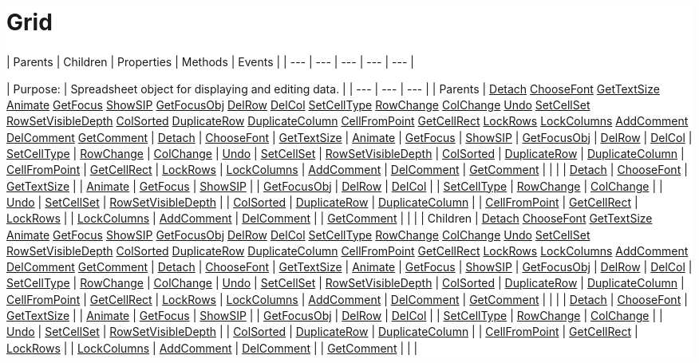 




<h1 class="heading"><span class="name">Grid</span></h1>
| Parents | Children | Properties | Methods | Events |
| --- | --- | --- | --- | ---  |

| Purpose: | Spreadsheet object for displaying and editing data. |
| --- | --- | ---  |
| Parents | [Detach](../a-z/detach.md) [ChooseFont](../a-z/choosefont.md) [GetTextSize](../a-z/gettextsize.md) [Animate](../a-z/animate.md) [GetFocus](../a-z/getfocus.md) [ShowSIP](../a-z/showsip.md) [GetFocusObj](../a-z/getfocusobj.md) [DelRow](../a-z/delrow.md) [DelCol](../a-z/delcol.md) [SetCellType](../a-z/setcelltype.md) [RowChange](../a-z/rowchange.md) [ColChange](../a-z/colchange.md) [Undo](../a-z/undo.md) [SetCellSet](../a-z/setcellset.md) [RowSetVisibleDepth](../a-z/rowsetvisibledepth.md) [ColSorted](../a-z/colsorted.md) [DuplicateRow](../a-z/duplicaterow.md) [DuplicateColumn](../a-z/duplicatecolumn.md) [CellFromPoint](../a-z/cellfrompoint.md) [GetCellRect](../a-z/getcellrect.md) [LockRows](../a-z/lockrows.md) [LockColumns](../a-z/lockcolumns.md) [AddComment](../a-z/addcomment.md) [DelComment](../a-z/delcomment.md) [GetComment](../a-z/getcomment.md) | [Detach](../a-z/detach.md) | [ChooseFont](../a-z/choosefont.md) | [GetTextSize](../a-z/gettextsize.md) | [Animate](../a-z/animate.md) | [GetFocus](../a-z/getfocus.md) | [ShowSIP](../a-z/showsip.md) | [GetFocusObj](../a-z/getfocusobj.md) | [DelRow](../a-z/delrow.md) | [DelCol](../a-z/delcol.md) | [SetCellType](../a-z/setcelltype.md) | [RowChange](../a-z/rowchange.md) | [ColChange](../a-z/colchange.md) | [Undo](../a-z/undo.md) | [SetCellSet](../a-z/setcellset.md) | [RowSetVisibleDepth](../a-z/rowsetvisibledepth.md) | [ColSorted](../a-z/colsorted.md) | [DuplicateRow](../a-z/duplicaterow.md) | [DuplicateColumn](../a-z/duplicatecolumn.md) | [CellFromPoint](../a-z/cellfrompoint.md) | [GetCellRect](../a-z/getcellrect.md) | [LockRows](../a-z/lockrows.md) | [LockColumns](../a-z/lockcolumns.md) | [AddComment](../a-z/addcomment.md) | [DelComment](../a-z/delcomment.md) | [GetComment](../a-z/getcomment.md) |  |  |
| [Detach](../a-z/detach.md) | [ChooseFont](../a-z/choosefont.md) | [GetTextSize](../a-z/gettextsize.md) |
| [Animate](../a-z/animate.md) | [GetFocus](../a-z/getfocus.md) | [ShowSIP](../a-z/showsip.md) |
| [GetFocusObj](../a-z/getfocusobj.md) | [DelRow](../a-z/delrow.md) | [DelCol](../a-z/delcol.md) |
| [SetCellType](../a-z/setcelltype.md) | [RowChange](../a-z/rowchange.md) | [ColChange](../a-z/colchange.md) |
| [Undo](../a-z/undo.md) | [SetCellSet](../a-z/setcellset.md) | [RowSetVisibleDepth](../a-z/rowsetvisibledepth.md) |
| [ColSorted](../a-z/colsorted.md) | [DuplicateRow](../a-z/duplicaterow.md) | [DuplicateColumn](../a-z/duplicatecolumn.md) |
| [CellFromPoint](../a-z/cellfrompoint.md) | [GetCellRect](../a-z/getcellrect.md) | [LockRows](../a-z/lockrows.md) |
| [LockColumns](../a-z/lockcolumns.md) | [AddComment](../a-z/addcomment.md) | [DelComment](../a-z/delcomment.md) |
| [GetComment](../a-z/getcomment.md) |  |  |
| Children | [Detach](../a-z/detach.md) [ChooseFont](../a-z/choosefont.md) [GetTextSize](../a-z/gettextsize.md) [Animate](../a-z/animate.md) [GetFocus](../a-z/getfocus.md) [ShowSIP](../a-z/showsip.md) [GetFocusObj](../a-z/getfocusobj.md) [DelRow](../a-z/delrow.md) [DelCol](../a-z/delcol.md) [SetCellType](../a-z/setcelltype.md) [RowChange](../a-z/rowchange.md) [ColChange](../a-z/colchange.md) [Undo](../a-z/undo.md) [SetCellSet](../a-z/setcellset.md) [RowSetVisibleDepth](../a-z/rowsetvisibledepth.md) [ColSorted](../a-z/colsorted.md) [DuplicateRow](../a-z/duplicaterow.md) [DuplicateColumn](../a-z/duplicatecolumn.md) [CellFromPoint](../a-z/cellfrompoint.md) [GetCellRect](../a-z/getcellrect.md) [LockRows](../a-z/lockrows.md) [LockColumns](../a-z/lockcolumns.md) [AddComment](../a-z/addcomment.md) [DelComment](../a-z/delcomment.md) [GetComment](../a-z/getcomment.md) | [Detach](../a-z/detach.md) | [ChooseFont](../a-z/choosefont.md) | [GetTextSize](../a-z/gettextsize.md) | [Animate](../a-z/animate.md) | [GetFocus](../a-z/getfocus.md) | [ShowSIP](../a-z/showsip.md) | [GetFocusObj](../a-z/getfocusobj.md) | [DelRow](../a-z/delrow.md) | [DelCol](../a-z/delcol.md) | [SetCellType](../a-z/setcelltype.md) | [RowChange](../a-z/rowchange.md) | [ColChange](../a-z/colchange.md) | [Undo](../a-z/undo.md) | [SetCellSet](../a-z/setcellset.md) | [RowSetVisibleDepth](../a-z/rowsetvisibledepth.md) | [ColSorted](../a-z/colsorted.md) | [DuplicateRow](../a-z/duplicaterow.md) | [DuplicateColumn](../a-z/duplicatecolumn.md) | [CellFromPoint](../a-z/cellfrompoint.md) | [GetCellRect](../a-z/getcellrect.md) | [LockRows](../a-z/lockrows.md) | [LockColumns](../a-z/lockcolumns.md) | [AddComment](../a-z/addcomment.md) | [DelComment](../a-z/delcomment.md) | [GetComment](../a-z/getcomment.md) |  |  |
| [Detach](../a-z/detach.md) | [ChooseFont](../a-z/choosefont.md) | [GetTextSize](../a-z/gettextsize.md) |
| [Animate](../a-z/animate.md) | [GetFocus](../a-z/getfocus.md) | [ShowSIP](../a-z/showsip.md) |
| [GetFocusObj](../a-z/getfocusobj.md) | [DelRow](../a-z/delrow.md) | [DelCol](../a-z/delcol.md) |
| [SetCellType](../a-z/setcelltype.md) | [RowChange](../a-z/rowchange.md) | [ColChange](../a-z/colchange.md) |
| [Undo](../a-z/undo.md) | [SetCellSet](../a-z/setcellset.md) | [RowSetVisibleDepth](../a-z/rowsetvisibledepth.md) |
| [ColSorted](../a-z/colsorted.md) | [DuplicateRow](../a-z/duplicaterow.md) | [DuplicateColumn](../a-z/duplicatecolumn.md) |
| [CellFromPoint](../a-z/cellfrompoint.md) | [GetCellRect](../a-z/getcellrect.md) | [LockRows](../a-z/lockrows.md) |
| [LockColumns](../a-z/lockcolumns.md) | [AddComment](../a-z/addcomment.md) | [DelComment](../a-z/delcomment.md) |
| [GetComment](../a-z/getcomment.md) |  |  |